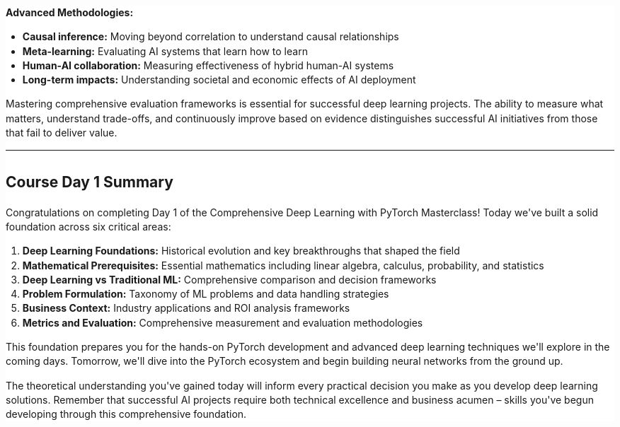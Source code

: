 **Advanced Methodologies:**
- **Causal inference:** Moving beyond correlation to understand causal relationships
- **Meta-learning:** Evaluating AI systems that learn how to learn
- **Human-AI collaboration:** Measuring effectiveness of hybrid human-AI systems
- **Long-term impacts:** Understanding societal and economic effects of AI deployment

Mastering comprehensive evaluation frameworks is essential for successful deep learning projects. The ability to measure what matters, understand trade-offs, and continuously improve based on evidence distinguishes successful AI initiatives from those that fail to deliver value.

---

## Course Day 1 Summary

Congratulations on completing Day 1 of the Comprehensive Deep Learning with PyTorch Masterclass! Today we've built a solid foundation across six critical areas:

1. **Deep Learning Foundations:** Historical evolution and key breakthroughs that shaped the field
2. **Mathematical Prerequisites:** Essential mathematics including linear algebra, calculus, probability, and statistics
3. **Deep Learning vs Traditional ML:** Comprehensive comparison and decision frameworks
4. **Problem Formulation:** Taxonomy of ML problems and data handling strategies
5. **Business Context:** Industry applications and ROI analysis frameworks
6. **Metrics and Evaluation:** Comprehensive measurement and evaluation methodologies

This foundation prepares you for the hands-on PyTorch development and advanced deep learning techniques we'll explore in the coming days. Tomorrow, we'll dive into the PyTorch ecosystem and begin building neural networks from the ground up.

The theoretical understanding you've gained today will inform every practical decision you make as you develop deep learning solutions. Remember that successful AI projects require both technical excellence and business acumen – skills you've begun developing through this comprehensive foundation.